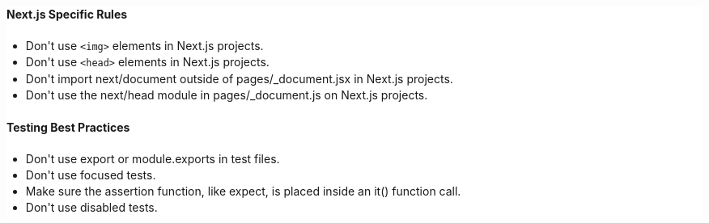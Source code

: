 #### Next.js Specific Rules

- Don't use `<img>` elements in Next.js projects.
- Don't use `<head>` elements in Next.js projects.
- Don't import next/document outside of pages/\_document.jsx in Next.js projects.
- Don't use the next/head module in pages/\_document.js on Next.js projects.

#### Testing Best Practices

- Don't use export or module.exports in test files.
- Don't use focused tests.
- Make sure the assertion function, like expect, is placed inside an it() function call.
- Don't use disabled tests.
